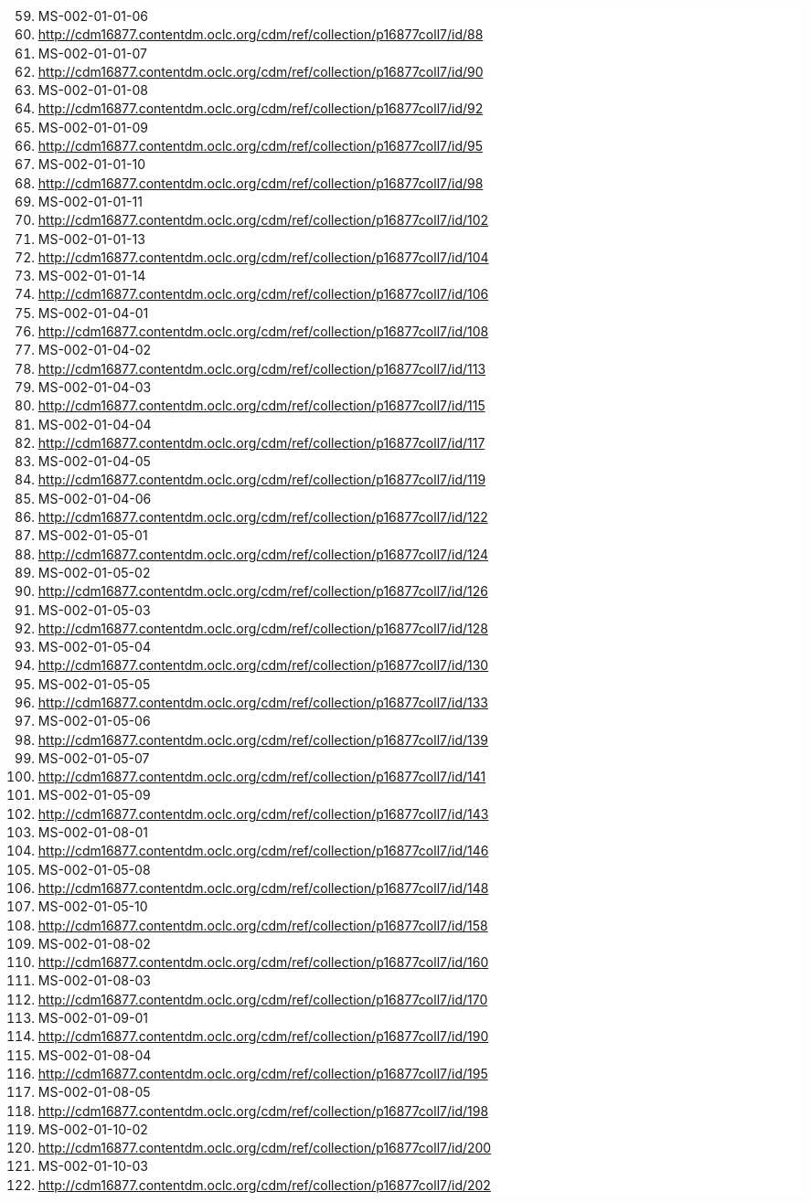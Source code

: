 59. MS-002-01-01-06
60. http://cdm16877.contentdm.oclc.org/cdm/ref/collection/p16877coll7/id/88
61. MS-002-01-01-07
62. http://cdm16877.contentdm.oclc.org/cdm/ref/collection/p16877coll7/id/90
63. MS-002-01-01-08
64. http://cdm16877.contentdm.oclc.org/cdm/ref/collection/p16877coll7/id/92
65. MS-002-01-01-09
66. http://cdm16877.contentdm.oclc.org/cdm/ref/collection/p16877coll7/id/95
67. MS-002-01-01-10
68. http://cdm16877.contentdm.oclc.org/cdm/ref/collection/p16877coll7/id/98
69. MS-002-01-01-11
70. http://cdm16877.contentdm.oclc.org/cdm/ref/collection/p16877coll7/id/102
71. MS-002-01-01-13
72. http://cdm16877.contentdm.oclc.org/cdm/ref/collection/p16877coll7/id/104
73. MS-002-01-01-14
74. http://cdm16877.contentdm.oclc.org/cdm/ref/collection/p16877coll7/id/106
75. MS-002-01-04-01
76. http://cdm16877.contentdm.oclc.org/cdm/ref/collection/p16877coll7/id/108
77. MS-002-01-04-02
78. http://cdm16877.contentdm.oclc.org/cdm/ref/collection/p16877coll7/id/113
79. MS-002-01-04-03
80. http://cdm16877.contentdm.oclc.org/cdm/ref/collection/p16877coll7/id/115
81. MS-002-01-04-04
82. http://cdm16877.contentdm.oclc.org/cdm/ref/collection/p16877coll7/id/117
83. MS-002-01-04-05
84. http://cdm16877.contentdm.oclc.org/cdm/ref/collection/p16877coll7/id/119
85. MS-002-01-04-06
86. http://cdm16877.contentdm.oclc.org/cdm/ref/collection/p16877coll7/id/122
87. MS-002-01-05-01
88. http://cdm16877.contentdm.oclc.org/cdm/ref/collection/p16877coll7/id/124
89. MS-002-01-05-02
90. http://cdm16877.contentdm.oclc.org/cdm/ref/collection/p16877coll7/id/126
91. MS-002-01-05-03
92. http://cdm16877.contentdm.oclc.org/cdm/ref/collection/p16877coll7/id/128
93. MS-002-01-05-04
94. http://cdm16877.contentdm.oclc.org/cdm/ref/collection/p16877coll7/id/130
95. MS-002-01-05-05
96. http://cdm16877.contentdm.oclc.org/cdm/ref/collection/p16877coll7/id/133
97. MS-002-01-05-06
98. http://cdm16877.contentdm.oclc.org/cdm/ref/collection/p16877coll7/id/139
99. MS-002-01-05-07
100. http://cdm16877.contentdm.oclc.org/cdm/ref/collection/p16877coll7/id/141
101. MS-002-01-05-09
102. http://cdm16877.contentdm.oclc.org/cdm/ref/collection/p16877coll7/id/143
103. MS-002-01-08-01
104. http://cdm16877.contentdm.oclc.org/cdm/ref/collection/p16877coll7/id/146
105. MS-002-01-05-08
106. http://cdm16877.contentdm.oclc.org/cdm/ref/collection/p16877coll7/id/148
107. MS-002-01-05-10
108. http://cdm16877.contentdm.oclc.org/cdm/ref/collection/p16877coll7/id/158
109. MS-002-01-08-02
110. http://cdm16877.contentdm.oclc.org/cdm/ref/collection/p16877coll7/id/160
111. MS-002-01-08-03
112. http://cdm16877.contentdm.oclc.org/cdm/ref/collection/p16877coll7/id/170
113. MS-002-01-09-01
114. http://cdm16877.contentdm.oclc.org/cdm/ref/collection/p16877coll7/id/190
115. MS-002-01-08-04
116. http://cdm16877.contentdm.oclc.org/cdm/ref/collection/p16877coll7/id/195
117. MS-002-01-08-05
118. http://cdm16877.contentdm.oclc.org/cdm/ref/collection/p16877coll7/id/198
119. MS-002-01-10-02
120. http://cdm16877.contentdm.oclc.org/cdm/ref/collection/p16877coll7/id/200
121. MS-002-01-10-03
122. http://cdm16877.contentdm.oclc.org/cdm/ref/collection/p16877coll7/id/202